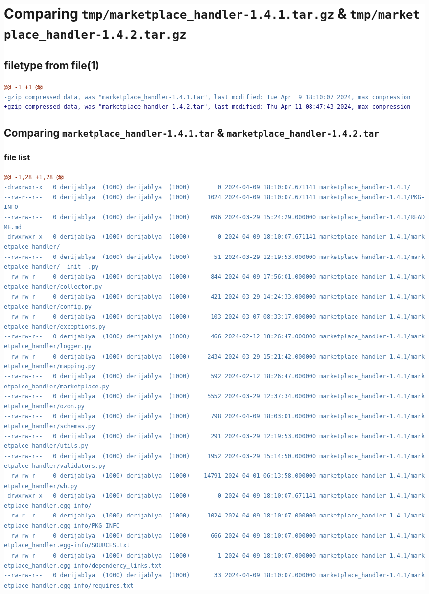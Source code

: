 # Comparing `tmp/marketplace_handler-1.4.1.tar.gz` & `tmp/marketplace_handler-1.4.2.tar.gz`

## filetype from file(1)

```diff
@@ -1 +1 @@
-gzip compressed data, was "marketplace_handler-1.4.1.tar", last modified: Tue Apr  9 18:10:07 2024, max compression
+gzip compressed data, was "marketplace_handler-1.4.2.tar", last modified: Thu Apr 11 08:47:43 2024, max compression
```

## Comparing `marketplace_handler-1.4.1.tar` & `marketplace_handler-1.4.2.tar`

### file list

```diff
@@ -1,28 +1,28 @@
-drwxrwxr-x   0 derijablya  (1000) derijablya  (1000)        0 2024-04-09 18:10:07.671141 marketplace_handler-1.4.1/
--rw-r--r--   0 derijablya  (1000) derijablya  (1000)     1024 2024-04-09 18:10:07.671141 marketplace_handler-1.4.1/PKG-INFO
--rw-rw-r--   0 derijablya  (1000) derijablya  (1000)      696 2024-03-29 15:24:29.000000 marketplace_handler-1.4.1/README.md
-drwxrwxr-x   0 derijablya  (1000) derijablya  (1000)        0 2024-04-09 18:10:07.671141 marketplace_handler-1.4.1/marketpalce_handler/
--rw-rw-r--   0 derijablya  (1000) derijablya  (1000)       51 2024-03-29 12:19:53.000000 marketplace_handler-1.4.1/marketpalce_handler/__init__.py
--rw-rw-r--   0 derijablya  (1000) derijablya  (1000)      844 2024-04-09 17:56:01.000000 marketplace_handler-1.4.1/marketpalce_handler/collector.py
--rw-rw-r--   0 derijablya  (1000) derijablya  (1000)      421 2024-03-29 14:24:33.000000 marketplace_handler-1.4.1/marketpalce_handler/config.py
--rw-rw-r--   0 derijablya  (1000) derijablya  (1000)      103 2024-03-07 08:33:17.000000 marketplace_handler-1.4.1/marketpalce_handler/exceptions.py
--rw-rw-r--   0 derijablya  (1000) derijablya  (1000)      466 2024-02-12 18:26:47.000000 marketplace_handler-1.4.1/marketpalce_handler/logger.py
--rw-rw-r--   0 derijablya  (1000) derijablya  (1000)     2434 2024-03-29 15:21:42.000000 marketplace_handler-1.4.1/marketpalce_handler/mapping.py
--rw-rw-r--   0 derijablya  (1000) derijablya  (1000)      592 2024-02-12 18:26:47.000000 marketplace_handler-1.4.1/marketpalce_handler/marketplace.py
--rw-rw-r--   0 derijablya  (1000) derijablya  (1000)     5552 2024-03-29 12:37:34.000000 marketplace_handler-1.4.1/marketpalce_handler/ozon.py
--rw-rw-r--   0 derijablya  (1000) derijablya  (1000)      798 2024-04-09 18:03:01.000000 marketplace_handler-1.4.1/marketpalce_handler/schemas.py
--rw-rw-r--   0 derijablya  (1000) derijablya  (1000)      291 2024-03-29 12:19:53.000000 marketplace_handler-1.4.1/marketpalce_handler/utils.py
--rw-rw-r--   0 derijablya  (1000) derijablya  (1000)     1952 2024-03-29 15:14:50.000000 marketplace_handler-1.4.1/marketpalce_handler/validators.py
--rw-rw-r--   0 derijablya  (1000) derijablya  (1000)    14791 2024-04-01 06:13:58.000000 marketplace_handler-1.4.1/marketpalce_handler/wb.py
-drwxrwxr-x   0 derijablya  (1000) derijablya  (1000)        0 2024-04-09 18:10:07.671141 marketplace_handler-1.4.1/marketplace_handler.egg-info/
--rw-r--r--   0 derijablya  (1000) derijablya  (1000)     1024 2024-04-09 18:10:07.000000 marketplace_handler-1.4.1/marketplace_handler.egg-info/PKG-INFO
--rw-rw-r--   0 derijablya  (1000) derijablya  (1000)      666 2024-04-09 18:10:07.000000 marketplace_handler-1.4.1/marketplace_handler.egg-info/SOURCES.txt
--rw-rw-r--   0 derijablya  (1000) derijablya  (1000)        1 2024-04-09 18:10:07.000000 marketplace_handler-1.4.1/marketplace_handler.egg-info/dependency_links.txt
--rw-rw-r--   0 derijablya  (1000) derijablya  (1000)       33 2024-04-09 18:10:07.000000 marketplace_handler-1.4.1/marketplace_handler.egg-info/requires.txt
```